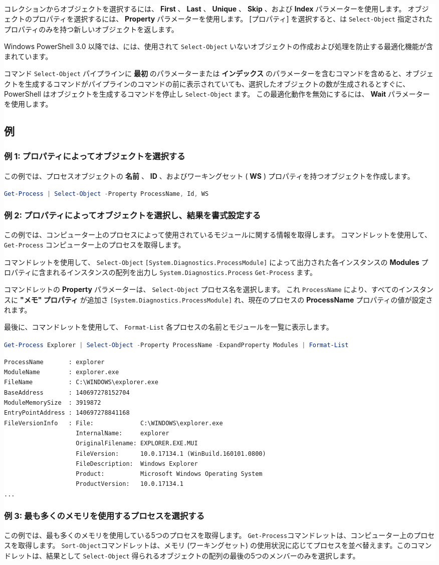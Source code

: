 コレクションからオブジェクトを選択するには、 **First** 、 **Last** 、 **Unique** 、 **Skip** 、および **Index** パラメーターを使用します。 オブジェクトのプロパティを選択するには、 **Property** パラメーターを使用します。 [プロパティ] を選択すると、は `Select-Object` 指定されたプロパティのみを持つ新しいオブジェクトを返します。

Windows PowerShell 3.0 以降では、には、使用されて `Select-Object` いないオブジェクトの作成および処理を防止する最適化機能が含まれています。

コマンド `Select-Object` パイプラインに **最初** のパラメーターまたは **インデックス** のパラメーターを含むコマンドを含めると、オブジェクトを生成するコマンドがパイプラインのコマンドの前に表示されていても、選択したオブジェクトの数が生成されるとすぐに、PowerShell はオブジェクトを生成するコマンドを停止し `Select-Object` ます。 この最適化動作を無効にするには、 **Wait** パラメーターを使用します。

## 例

### 例 1: プロパティによってオブジェクトを選択する

この例では、プロセスオブジェクトの **名前** 、 **ID** 、およびワーキングセット ( **WS** ) プロパティを持つオブジェクトを作成します。

```powershell
Get-Process | Select-Object -Property ProcessName, Id, WS
```

### 例 2: プロパティによってオブジェクトを選択し、結果を書式設定する

この例では、コンピューター上のプロセスによって使用されているモジュールに関する情報を取得します。 コマンドレットを使用して、 `Get-Process` コンピューター上のプロセスを取得します。

コマンドレットを使用して、 `Select-Object` `[System.Diagnostics.ProcessModule]` によって出力された各インスタンスの **Modules** プロパティに含まれるインスタンスの配列を出力し `System.Diagnostics.Process` `Get-Process` ます。

コマンドレットの **Property** パラメーターは、 `Select-Object` プロセス名を選択します。 これ `ProcessName` により、すべてのインスタンスに **"メモ" プロパティ** が追加さ `[System.Diagnostics.ProcessModule]` れ、現在のプロセスの **ProcessName** プロパティの値が設定されます。

最後に、コマンドレットを使用して、 `Format-List` 各プロセスの名前とモジュールを一覧に表示します。

```powershell
Get-Process Explorer | Select-Object -Property ProcessName -ExpandProperty Modules | Format-List
```

```Output
ProcessName       : explorer
ModuleName        : explorer.exe
FileName          : C:\WINDOWS\explorer.exe
BaseAddress       : 140697278152704
ModuleMemorySize  : 3919872
EntryPointAddress : 140697278841168
FileVersionInfo   : File:             C:\WINDOWS\explorer.exe
                    InternalName:     explorer
                    OriginalFilename: EXPLORER.EXE.MUI
                    FileVersion:      10.0.17134.1 (WinBuild.160101.0800)
                    FileDescription:  Windows Explorer
                    Product:          Microsoft Windows Operating System
                    ProductVersion:   10.0.17134.1
...
```

### 例 3: 最も多くのメモリを使用するプロセスを選択する

この例では、最も多くのメモリを使用している5つのプロセスを取得します。 `Get-Process`コマンドレットは、コンピューター上のプロセスを取得します。 `Sort-Object`コマンドレットは、メモリ (ワーキングセット) の使用状況に応じてプロセスを並べ替えます。このコマンドレットは、結果として `Select-Object` 得られるオブジェクトの配列の最後の5つのメンバーのみを選択します。
